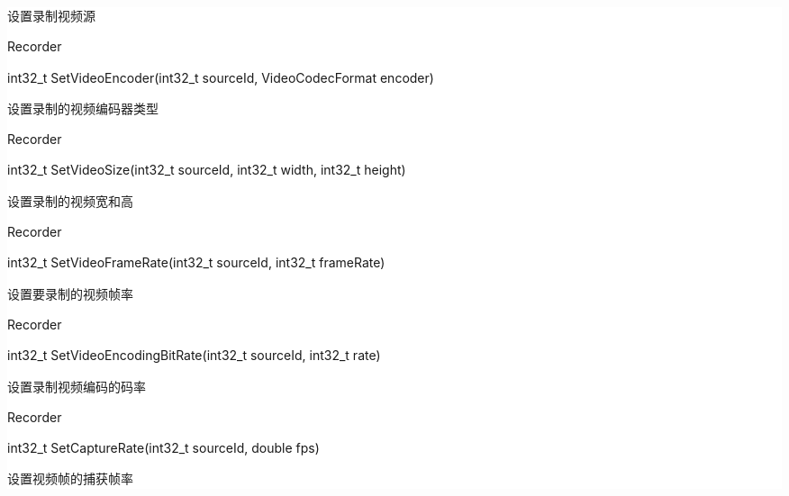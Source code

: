 </td>
<td class="cellrowborder" valign="top" width="39.410000000000004%" headers="mcps1.2.4.1.3 "><p id="p152511640691"><a name="p152511640691"></a><a name="p152511640691"></a>设置录制视频源</p>
</td>
</tr>
<tr id="row10992232154714"><td class="cellrowborder" valign="top" width="7.5200000000000005%" headers="mcps1.2.4.1.1 "><p id="p8129156111319"><a name="p8129156111319"></a><a name="p8129156111319"></a>Recorder</p>
</td>
<td class="cellrowborder" valign="top" width="53.06999999999999%" headers="mcps1.2.4.1.2 "><p id="p1776173711119"><a name="p1776173711119"></a><a name="p1776173711119"></a>int32_t SetVideoEncoder(int32_t sourceId, VideoCodecFormat encoder)</p>
</td>
<td class="cellrowborder" valign="top" width="39.410000000000004%" headers="mcps1.2.4.1.3 "><p id="p127623791116"><a name="p127623791116"></a><a name="p127623791116"></a>设置录制的视频编码器类型</p>
</td>
</tr>
<tr id="row933265824817"><td class="cellrowborder" valign="top" width="7.5200000000000005%" headers="mcps1.2.4.1.1 "><p id="p944717831310"><a name="p944717831310"></a><a name="p944717831310"></a>Recorder</p>
</td>
<td class="cellrowborder" valign="top" width="53.06999999999999%" headers="mcps1.2.4.1.2 "><p id="p6769371110"><a name="p6769371110"></a><a name="p6769371110"></a>int32_t SetVideoSize(int32_t sourceId, int32_t width, int32_t height)</p>
</td>
<td class="cellrowborder" valign="top" width="39.410000000000004%" headers="mcps1.2.4.1.3 "><p id="p17761137181115"><a name="p17761137181115"></a><a name="p17761137181115"></a>设置录制的视频宽和高</p>
</td>
</tr>
<tr id="row124766591190"><td class="cellrowborder" valign="top" width="7.5200000000000005%" headers="mcps1.2.4.1.1 "><p id="p18795111319132"><a name="p18795111319132"></a><a name="p18795111319132"></a>Recorder</p>
</td>
<td class="cellrowborder" valign="top" width="53.06999999999999%" headers="mcps1.2.4.1.2 "><p id="p476113791113"><a name="p476113791113"></a><a name="p476113791113"></a>int32_t SetVideoFrameRate(int32_t sourceId, int32_t frameRate)</p>
</td>
<td class="cellrowborder" valign="top" width="39.410000000000004%" headers="mcps1.2.4.1.3 "><p id="p107613711114"><a name="p107613711114"></a><a name="p107613711114"></a>设置要录制的视频帧率</p>
</td>
</tr>
<tr id="row0260140101"><td class="cellrowborder" valign="top" width="7.5200000000000005%" headers="mcps1.2.4.1.1 "><p id="p149767151136"><a name="p149767151136"></a><a name="p149767151136"></a>Recorder</p>
</td>
<td class="cellrowborder" valign="top" width="53.06999999999999%" headers="mcps1.2.4.1.2 "><p id="p1076203717112"><a name="p1076203717112"></a><a name="p1076203717112"></a>int32_t SetVideoEncodingBitRate(int32_t sourceId, int32_t rate)</p>
</td>
<td class="cellrowborder" valign="top" width="39.410000000000004%" headers="mcps1.2.4.1.3 "><p id="p0761637141116"><a name="p0761637141116"></a><a name="p0761637141116"></a>设置录制视频编码的码率</p>
</td>
</tr>
<tr id="row22024106107"><td class="cellrowborder" valign="top" width="7.5200000000000005%" headers="mcps1.2.4.1.1 "><p id="p177997175138"><a name="p177997175138"></a><a name="p177997175138"></a>Recorder</p>
</td>
<td class="cellrowborder" valign="top" width="53.06999999999999%" headers="mcps1.2.4.1.2 "><p id="p5761737171112"><a name="p5761737171112"></a><a name="p5761737171112"></a>int32_t SetCaptureRate(int32_t sourceId, double fps)</p>
</td>
<td class="cellrowborder" valign="top" width="39.410000000000004%" headers="mcps1.2.4.1.3 "><p id="p1761737151111"><a name="p1761737151111"></a><a name="p1761737151111"></a>设置视频帧的捕获帧率</p>
</td>